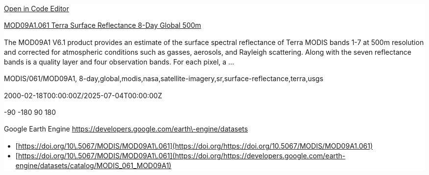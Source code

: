 

[Open in Code Editor](https://code.earthengine.google.com/?scriptPath=Examples:Datasets/MODIS/MODIS_061_MOD09A1)


[MOD09A1\.061 Terra Surface Reflectance 8\-Day Global 500m](/earth-engine/datasets/catalog/MODIS_061_MOD09A1)

The MOD09A1 V6\.1 product provides an estimate of the surface spectral reflectance of Terra MODIS bands 1\-7 at 500m resolution and corrected for atmospheric conditions such as gasses, aerosols, and Rayleigh scattering. Along with the seven reflectance bands is a quality layer and four observation bands. For each pixel, a …

 MODIS/061/MOD09A1,
 8\-day,global,modis,nasa,satellite\-imagery,sr,surface\-reflectance,terra,usgs

2000\-02\-18T00:00:00Z/2025\-07\-04T00:00:00Z



 \-90 \-180 90 180
 



Google Earth Engine
https://developers.google.com/earth\-engine/datasets

* [https://doi.org/10\.5067/MODIS/MOD09A1\.061](https://doi.org/https://doi.org/10.5067/MODIS/MOD09A1.061)
* [https://doi.org/10\.5067/MODIS/MOD09A1\.061](https://doi.org/https://developers.google.com/earth-engine/datasets/catalog/MODIS_061_MOD09A1)









